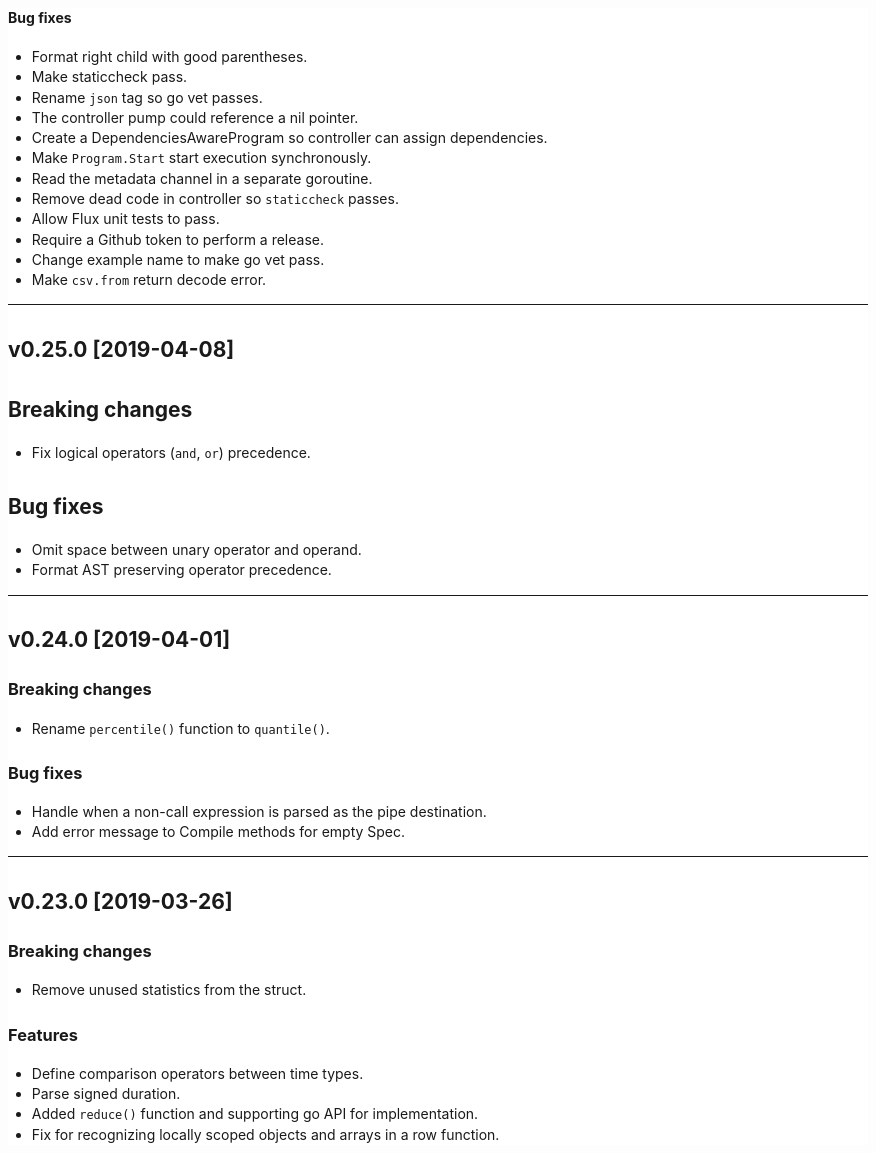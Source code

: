 #### Bug fixes
- Format right child with good parentheses.
- Make staticcheck pass.
- Rename `json` tag so go vet passes.
- The controller pump could reference a nil pointer.
- Create a DependenciesAwareProgram so controller can assign dependencies.
- Make `Program.Start` start execution synchronously.
- Read the metadata channel in a separate goroutine.
- Remove dead code in controller so `staticcheck` passes.
- Allow Flux unit tests to pass.
- Require a Github token to perform a release.
- Change example name to make go vet pass.
- Make `csv.from` return decode error.

---

## v0.25.0 [2019-04-08]

## Breaking changes
- Fix logical operators (`and`, `or`) precedence.

## Bug fixes
- Omit space between unary operator and operand.
- Format AST preserving operator precedence.

---

## v0.24.0 [2019-04-01]

### Breaking changes
- Rename `percentile()` function to `quantile()`.

### Bug fixes
- Handle when a non-call expression is parsed as the pipe destination.
- Add error message to Compile methods for empty Spec.

---

## v0.23.0 [2019-03-26]

### Breaking changes
- Remove unused statistics from the struct.

### Features
- Define comparison operators between time types.
- Parse signed duration.
- Added `reduce()` function and supporting go API for implementation.
- Fix for recognizing locally scoped objects and arrays in a row function.
